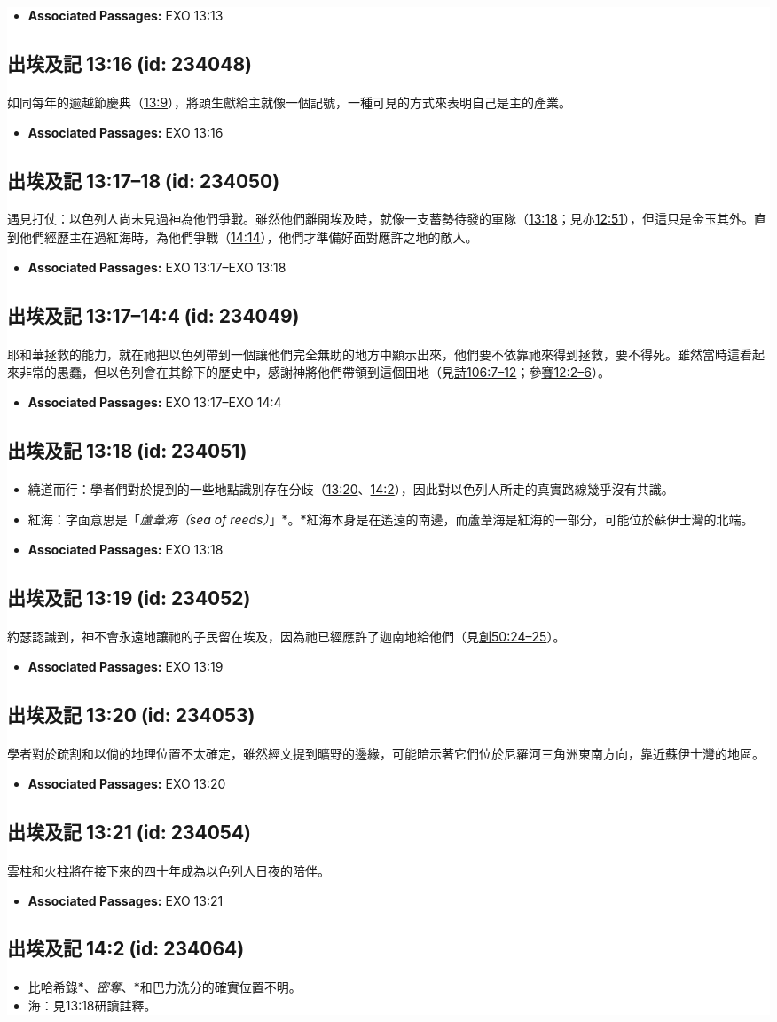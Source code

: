 * **Associated Passages:** EXO 13:13

## 出埃及記 13:16 (id: 234048)

如同每年的逾越節慶典（[13:9](https://ref.ly/Exod13:9)），將頭生獻給主就像一個記號，一種可見的方式來表明自己是主的產業。

* **Associated Passages:** EXO 13:16

## 出埃及記 13:17–18 (id: 234050)

遇見打仗：以色列人尚未見過神為他們爭戰。雖然他們離開埃及時，就像一支蓄勢待發的軍隊（[13:18](https://ref.ly/Exod13:18)；見亦[12:51](https://ref.ly/Exod12:51)），但這只是金玉其外。直到他們經歷主在過紅海時，為他們爭戰（[14:14](https://ref.ly/Exod14:14)），他們才準備好面對應許之地的敵人。

* **Associated Passages:** EXO 13:17–EXO 13:18

## 出埃及記 13:17–14:4 (id: 234049)

耶和華拯救的能力，就在祂把以色列帶到一個讓他們完全無助的地方中顯示出來，他們要不依靠祂來得到拯救，要不得死。雖然當時這看起來非常的愚蠢，但以色列會在其餘下的歷史中，感謝神將他們帶領到這個田地（見[詩106:7–12](https://ref.ly/Ps106:7-Ps106:12)；參[賽12:2–6](https://ref.ly/Isa12:2-Isa12:6)）。

* **Associated Passages:** EXO 13:17–EXO 14:4

## 出埃及記 13:18 (id: 234051)

* 繞道而行：學者們對於提到的一些地點識別存在分歧（[13:20](https://ref.ly/Exod13:20)、[14:2](https://ref.ly/Exod14:2)），因此對以色列人所走的真實路線幾乎沒有共識。
* 紅海：字面意思是「*蘆葦海（sea of reeds）*」*。*紅海本身是在遙遠的南邊，而蘆葦海是紅海的一部分，可能位於蘇伊士灣的北端。

* **Associated Passages:** EXO 13:18

## 出埃及記 13:19 (id: 234052)

約瑟認識到，神不會永遠地讓祂的子民留在埃及，因為祂已經應許了迦南地給他們（見[創50:24–25](https://ref.ly/Gen50:24-Gen50:25)）。

* **Associated Passages:** EXO 13:19

## 出埃及記 13:20 (id: 234053)

學者對於疏割和以倘的地理位置不太確定，雖然經文提到曠野的邊緣，可能暗示著它們位於尼羅河三角洲東南方向，靠近蘇伊士灣的地區。

* **Associated Passages:** EXO 13:20

## 出埃及記 13:21 (id: 234054)

雲柱和火柱將在接下來的四十年成為以色列人日夜的陪伴。

* **Associated Passages:** EXO 13:21

## 出埃及記 14:2 (id: 234064)

* 比哈希錄*、*密奪*、*和巴力洗分的確實位置不明。
* 海：見13:18研讀註釋。
